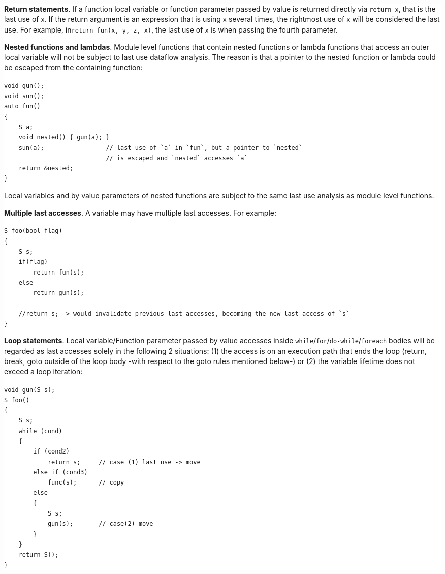 **Return statements**. If a function local variable or function parameter passed by value is
returned directly via `return x`, that is the last use of `x`. If the return argument is an
expression that is using `x` several times, the rightmost use of `x` will be considered the
last use. For example, in`return fun(x, y, z, x)`, the last use of `x` is when passing the
fourth parameter.

**Nested functions and lambdas**. Module level functions that contain nested functions or
lambda functions that access an outer local variable will not be subject to last use dataflow
analysis. The reason is that a pointer to the nested function or lambda could be escaped from
the containing function:

```
void gun();
void sun();
auto fun()
{
    S a;
    void nested() { gun(a); }
    sun(a);                 // last use of `a` in `fun`, but a pointer to `nested`
                            // is escaped and `nested` accesses `a`
    return &nested;
}
```

Local variables and by value parameters of nested functions are subject to the same last use
analysis as module level functions.

**Multiple last accesses**. A variable may have multiple last accesses. For example:

```
S foo(bool flag)
{
    S s;
    if(flag)
        return fun(s);
    else
        return gun(s);

    //return s; -> would invalidate previous last accesses, becoming the new last access of `s`
}
```

**Loop statements**. Local variable/Function parameter passed by value accesses inside
`while`/`for`/`do-while`/`foreach` bodies will be regarded as last accesses solely in
the following 2 situations: (1) the access is on an execution path that ends the loop
(return, break, goto outside of the loop body -with respect to the goto rules mentioned
below-) or (2) the variable lifetime does not exceed a loop iteration:

```
void gun(S s);
S foo()
{
    S s;
    while (cond)
    {
        if (cond2)
            return s;     // case (1) last use -> move
        else if (cond3)
            func(s);      // copy
        else
        {
            S s;
            gun(s);       // case(2) move
        }
    }
    return S();
}
```
